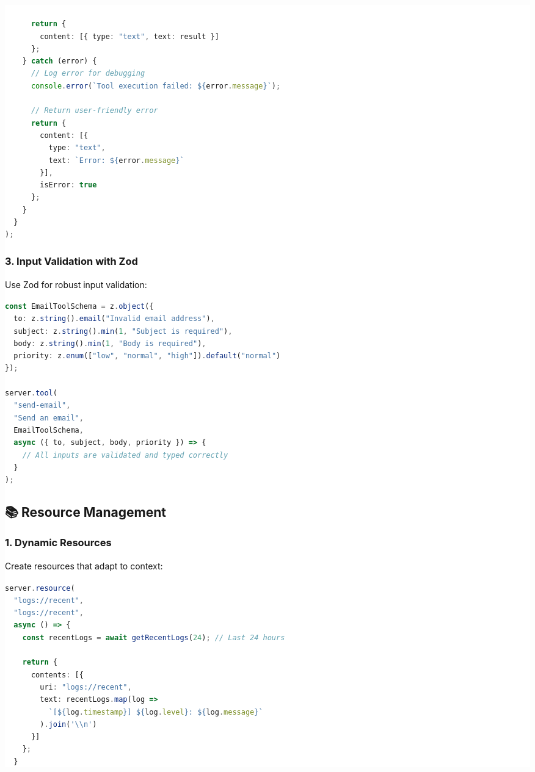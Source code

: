 ```typescript
      
      return {
        content: [{ type: "text", text: result }]
      };
    } catch (error) {
      // Log error for debugging
      console.error(`Tool execution failed: ${error.message}`);
      
      // Return user-friendly error
      return {
        content: [{
          type: "text",
          text: `Error: ${error.message}`
        }],
        isError: true
      };
    }
  }
);
```

### 3. Input Validation with Zod
Use Zod for robust input validation:

```typescript
const EmailToolSchema = z.object({
  to: z.string().email("Invalid email address"),
  subject: z.string().min(1, "Subject is required"),
  body: z.string().min(1, "Body is required"),
  priority: z.enum(["low", "normal", "high"]).default("normal")
});

server.tool(
  "send-email",
  "Send an email",
  EmailToolSchema,
  async ({ to, subject, body, priority }) => {
    // All inputs are validated and typed correctly
  }
);
```

## 📚 Resource Management

### 1. Dynamic Resources
Create resources that adapt to context:

```typescript
server.resource(
  "logs://recent",
  "logs://recent",
  async () => {
    const recentLogs = await getRecentLogs(24); // Last 24 hours
    
    return {
      contents: [{
        uri: "logs://recent",
        text: recentLogs.map(log => 
          `[${log.timestamp}] ${log.level}: ${log.message}`
        ).join('\\n')
      }]
    };
  }
```